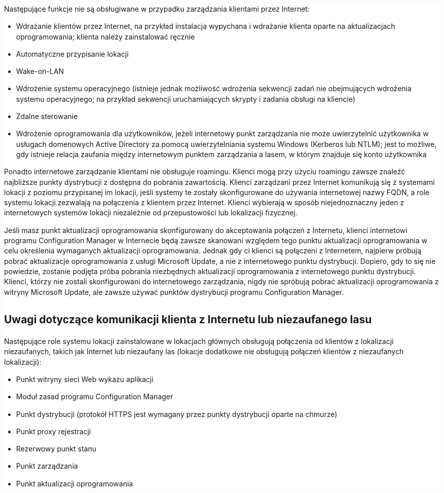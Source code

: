  Następujące funkcje nie są obsługiwane w przypadku zarządzania klientami przez Internet:  

-   Wdrażanie klientów przez Internet, na przykład instalacja wypychana i wdrażanie klienta oparte na aktualizacjach oprogramowania; klienta należy zainstalować ręcznie  

-   Automatyczne przypisanie lokacji  

-   Wake-on-LAN  

-   Wdrożenie systemu operacyjnego (istnieje jednak możliwość wdrożenia sekwencji zadań nie obejmujących wdrożenia systemu operacyjnego; na przykład sekwencji uruchamiających skrypty i zadania obsługi na kliencie)  

-   Zdalne sterowanie  

-   Wdrożenie oprogramowania dla użytkowników, jeżeli internetowy punkt zarządzania nie może uwierzytelnić użytkownika w usługach domenowych Active Directory za pomocą uwierzytelniania systemu Windows (Kerberos lub NTLM); jest to możliwe, gdy istnieje relacja zaufania między internetowym punktem zarządzania a lasem, w którym znajduje się konto użytkownika  

 Ponadto internetowe zarządzanie klientami nie obsługuje roamingu. Klienci mogą przy użyciu roamingu zawsze znaleźć najbliższe punkty dystrybucji z dostępna do pobrania zawartością. Klienci zarządzani przez Internet komunikują się z systemami lokacji z poziomu przypisanej im lokacji, jeśli systemy te zostały skonfigurowane do używania internetowej nazwy FQDN, a role systemu lokacji zezwalają na połączenia z klientem przez Internet. Klienci wybierają w sposób niejednoznaczny jeden z internetowych systemów lokacji niezależnie od przepustowości lub lokalizacji fizycznej.  

 Jeśli masz punkt aktualizacji oprogramowania skonfigurowany do akceptowania połączeń z Internetu, klienci internetowi programu Configuration Manager w Internecie będą zawsze skanowani względem tego punktu aktualizacji oprogramowania w celu określenia wymaganych aktualizacji oprogramowania. Jednak gdy ci klienci są połączeni z Internetem, najpierw próbują pobrać aktualizacje oprogramowania z usługi Microsoft Update, a nie z internetowego punktu dystrybucji. Dopiero, gdy to się nie powiedzie, zostanie podjęta próba pobrania niezbędnych aktualizacji oprogramowania z internetowego punktu dystrybucji. Klienci, którzy nie zostali skonfigurowani do internetowego zarządzania, nigdy nie spróbują pobrać aktualizacji oprogramowania z witryny Microsoft Update, ale zawsze używać punktów dystrybucji programu Configuration Manager.  

##  <a name="considerations-for-client-communications-from-the-internet-or-untrusted-forest"></a>Uwagi dotyczące komunikacji klienta z Internetu lub niezaufanego lasu  
 Następujące role systemu lokacji zainstalowane w lokacjach głównych obsługują połączenia od klientów z lokalizacji niezaufanych, takich jak Internet lub niezaufany las (lokacje dodatkowe nie obsługują połączeń klientów z niezaufanych lokalizacji):  

-   Punkt witryny sieci Web wykazu aplikacji  

-   Moduł zasad programu Configuration Manager  

-   Punkt dystrybucji (protokół HTTPS jest wymagany przez punkty dystrybucji oparte na chmurze)  

-   Punkt proxy rejestracji  

-   Rezerwowy punkt stanu  

-   Punkt zarządzania  

-   Punkt aktualizacji oprogramowania  
